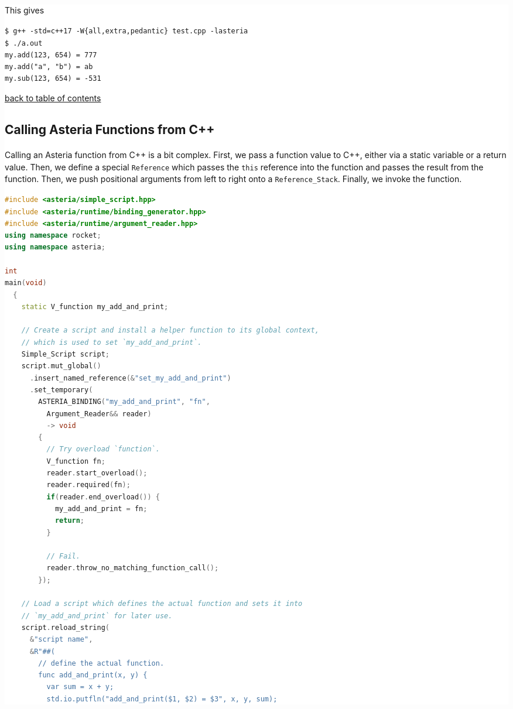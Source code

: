 This gives

```text
$ g++ -std=c++17 -W{all,extra,pedantic} test.cpp -lasteria
$ ./a.out
my.add(123, 654) = 777
my.add("a", "b") = ab
my.sub(123, 654) = -531
```

[back to table of contents](#table-of-contents)

## Calling Asteria Functions from C++

Calling an Asteria function from C++ is a bit complex. First, we pass a
function value to C++, either via a static variable or a return value. Then,
we define a special `Reference` which passes the `this` reference into the
function and passes the result from the function. Then, we push positional
arguments from left to right onto a `Reference_Stack`. Finally, we invoke the
function.

```c++
#include <asteria/simple_script.hpp>
#include <asteria/runtime/binding_generator.hpp>
#include <asteria/runtime/argument_reader.hpp>
using namespace rocket;
using namespace asteria;

int
main(void)
  {
    static V_function my_add_and_print;

    // Create a script and install a helper function to its global context,
    // which is used to set `my_add_and_print`.
    Simple_Script script;
    script.mut_global()
      .insert_named_reference(&"set_my_add_and_print")
      .set_temporary(
        ASTERIA_BINDING("my_add_and_print", "fn",
          Argument_Reader&& reader)
          -> void
        {
          // Try overload `function`.
          V_function fn;
          reader.start_overload();
          reader.required(fn);
          if(reader.end_overload()) {
            my_add_and_print = fn;
            return;
          }

          // Fail.
          reader.throw_no_matching_function_call();
        });

    // Load a script which defines the actual function and sets it into
    // `my_add_and_print` for later use.
    script.reload_string(
      &"script name",
      &R"##(
        // define the actual function.
        func add_and_print(x, y) {
          var sum = x + y;
          std.io.putfln("add_and_print($1, $2) = $3", x, y, sum);
```